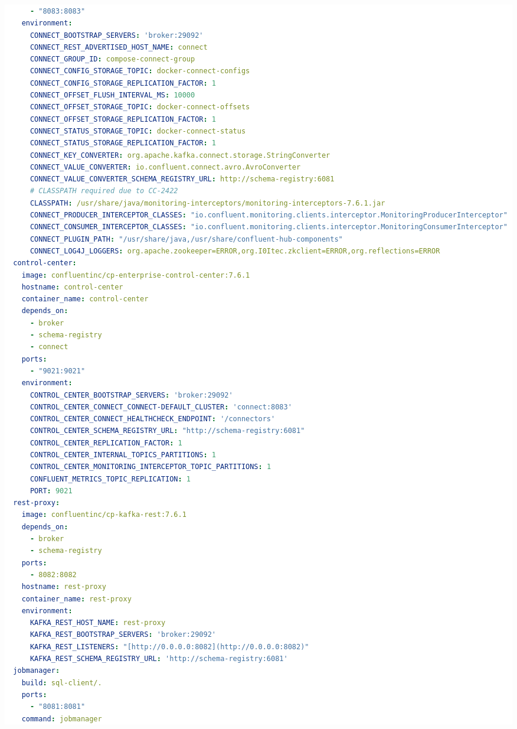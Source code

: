 ```yaml
      - "8083:8083"
    environment:
      CONNECT_BOOTSTRAP_SERVERS: 'broker:29092'
      CONNECT_REST_ADVERTISED_HOST_NAME: connect
      CONNECT_GROUP_ID: compose-connect-group
      CONNECT_CONFIG_STORAGE_TOPIC: docker-connect-configs
      CONNECT_CONFIG_STORAGE_REPLICATION_FACTOR: 1
      CONNECT_OFFSET_FLUSH_INTERVAL_MS: 10000
      CONNECT_OFFSET_STORAGE_TOPIC: docker-connect-offsets
      CONNECT_OFFSET_STORAGE_REPLICATION_FACTOR: 1
      CONNECT_STATUS_STORAGE_TOPIC: docker-connect-status
      CONNECT_STATUS_STORAGE_REPLICATION_FACTOR: 1
      CONNECT_KEY_CONVERTER: org.apache.kafka.connect.storage.StringConverter
      CONNECT_VALUE_CONVERTER: io.confluent.connect.avro.AvroConverter
      CONNECT_VALUE_CONVERTER_SCHEMA_REGISTRY_URL: http://schema-registry:6081
      # CLASSPATH required due to CC-2422
      CLASSPATH: /usr/share/java/monitoring-interceptors/monitoring-interceptors-7.6.1.jar
      CONNECT_PRODUCER_INTERCEPTOR_CLASSES: "io.confluent.monitoring.clients.interceptor.MonitoringProducerInterceptor"
      CONNECT_CONSUMER_INTERCEPTOR_CLASSES: "io.confluent.monitoring.clients.interceptor.MonitoringConsumerInterceptor"
      CONNECT_PLUGIN_PATH: "/usr/share/java,/usr/share/confluent-hub-components"
      CONNECT_LOG4J_LOGGERS: org.apache.zookeeper=ERROR,org.I0Itec.zkclient=ERROR,org.reflections=ERROR
  control-center:
    image: confluentinc/cp-enterprise-control-center:7.6.1
    hostname: control-center
    container_name: control-center
    depends_on:
      - broker
      - schema-registry
      - connect
    ports:
      - "9021:9021"
    environment:
      CONTROL_CENTER_BOOTSTRAP_SERVERS: 'broker:29092'
      CONTROL_CENTER_CONNECT_CONNECT-DEFAULT_CLUSTER: 'connect:8083'
      CONTROL_CENTER_CONNECT_HEALTHCHECK_ENDPOINT: '/connectors'
      CONTROL_CENTER_SCHEMA_REGISTRY_URL: "http://schema-registry:6081"
      CONTROL_CENTER_REPLICATION_FACTOR: 1
      CONTROL_CENTER_INTERNAL_TOPICS_PARTITIONS: 1
      CONTROL_CENTER_MONITORING_INTERCEPTOR_TOPIC_PARTITIONS: 1
      CONFLUENT_METRICS_TOPIC_REPLICATION: 1
      PORT: 9021
  rest-proxy:
    image: confluentinc/cp-kafka-rest:7.6.1
    depends_on:
      - broker
      - schema-registry
    ports:
      - 8082:8082
    hostname: rest-proxy
    container_name: rest-proxy
    environment:
      KAFKA_REST_HOST_NAME: rest-proxy
      KAFKA_REST_BOOTSTRAP_SERVERS: 'broker:29092'
      KAFKA_REST_LISTENERS: "[http://0.0.0.0:8082](http://0.0.0.0:8082)"
      KAFKA_REST_SCHEMA_REGISTRY_URL: 'http://schema-registry:6081'
  jobmanager:
    build: sql-client/.
    ports:
      - "8081:8081"
    command: jobmanager
```